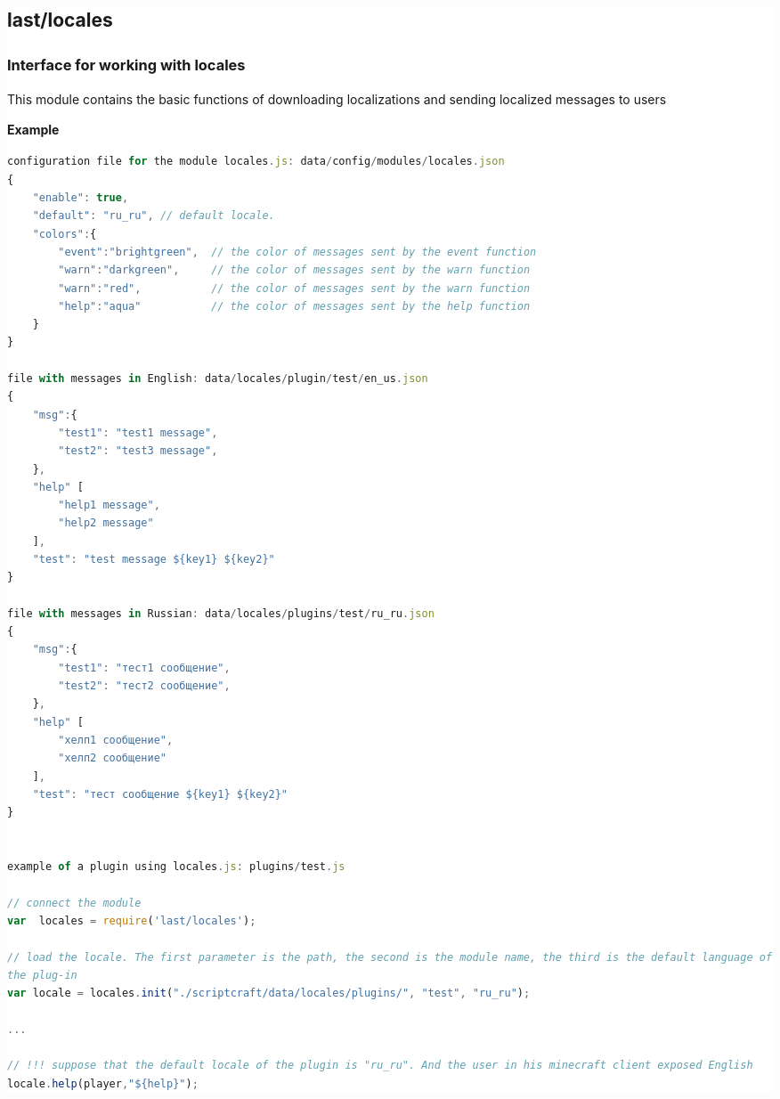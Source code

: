 <a name="module_last/locales"></a>

## last/locales
### Interface for working with locales

This module contains the basic functions of downloading localizations and sending localized messages to users

**Example**  
```js
configuration file for the module locales.js: data/config/modules/locales.json
{
	"enable": true,
    "default": "ru_ru", // default locale.
    "colors":{
    	"event":"brightgreen",	// the color of messages sent by the event function
    	"warn":"darkgreen",		// the color of messages sent by the warn function
    	"warn":"red",			// the color of messages sent by the warn function
    	"help":"aqua"			// the color of messages sent by the help function
    }
}

file with messages in English: data/locales/plugin/test/en_us.json
{
	"msg":{
		"test1": "test1 message",
		"test2": "test3 message",
	},
	"help" [
		"help1 message",
		"help2 message"
	],
	"test": "test message ${key1} ${key2}"
}

file with messages in Russian: data/locales/plugins/test/ru_ru.json
{
	"msg":{
		"test1": "тест1 сообщение",
		"test2": "тест2 сообщение",
	},
	"help" [
		"хелп1 сообщение",
		"хелп2 сообщение"
	],
	"test": "тест сообщение ${key1} ${key2}"
}


example of a plugin using locales.js: plugins/test.js
 
// connect the module
var  locales = require('last/locales');

// load the locale. The first parameter is the path, the second is the module name, the third is the default language of the plug-in
var locale = locales.init("./scriptcraft/data/locales/plugins/", "test", "ru_ru");

...

// !!! suppose that the default locale of the plugin is "ru_ru". And the user in his minecraft client exposed English
locale.help(player,"${help}"); 
```